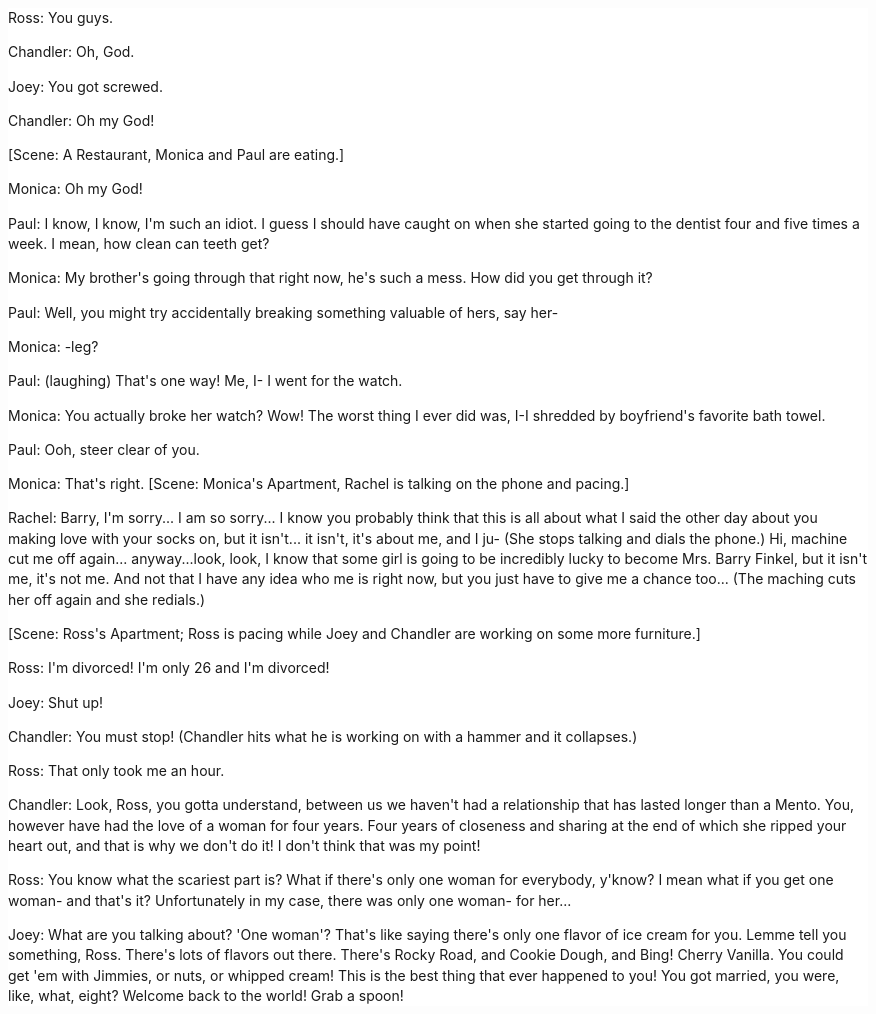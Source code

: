 Ross: You guys.

Chandler: Oh, God.

Joey: You got screwed.

Chandler: Oh my God!

[Scene: A Restaurant, Monica and Paul are eating.]

Monica: Oh my God!

Paul: I know, I know, I'm such an idiot. I guess I should have caught on when she started going to the dentist four and five times a week. I mean, how clean can teeth get?

Monica: My brother's going through that right now, he's such a mess. How did you get through it?

Paul: Well, you might try accidentally breaking something valuable of hers, say her-

Monica: -leg?

Paul: (laughing) That's one way! Me, I- I went for the watch.

Monica: You actually broke her watch?  Wow!  The worst thing I ever did was, I-I shredded by boyfriend's favorite bath towel.

Paul: Ooh, steer clear of you.

Monica: That's right. [Scene: Monica's Apartment, Rachel is talking on the phone and pacing.]

Rachel: Barry, I'm sorry... I am so sorry... I know you probably think that this is all about what I said the other day about you making love with your socks on, but it isn't... it isn't, it's about me, and I ju- (She stops talking and dials the phone.) Hi, machine cut me off again... anyway...look, look, I know that some girl is going to be incredibly lucky to become Mrs. Barry Finkel, but it isn't me, it's not me.  And not that I have any idea who me is right now, but you just have to give me a chance too... (The maching cuts her off again and she redials.)

[Scene: Ross's Apartment; Ross is pacing while Joey and Chandler are working on some more furniture.]

Ross: I'm divorced!  I'm only 26 and I'm divorced!

Joey: Shut up!

Chandler: You must stop! (Chandler hits what he is working on with a hammer and it collapses.)

Ross: That only took me an hour.

Chandler: Look, Ross, you gotta understand, between us we haven't had a relationship that has lasted longer than a Mento.   You, however have had the love of a woman for four years.   Four years of closeness and sharing at the end of which she ripped your heart out, and that is why we don't do it!  I don't think that was my point!

Ross: You know what the scariest part is? What if there's only one woman for everybody, y'know? I mean what if you get one woman- and that's it? Unfortunately in my case, there was only one woman- for her...

Joey: What are you talking about? 'One woman'? That's like saying there's only one flavor of ice cream for you. Lemme tell you something, Ross. There's lots of flavors out there. There's Rocky Road, and Cookie Dough, and Bing! Cherry Vanilla. You could get 'em with Jimmies, or nuts, or whipped cream! This is the best thing that ever happened to you! You got married, you were, like, what, eight? Welcome back to the world! Grab a spoon!

